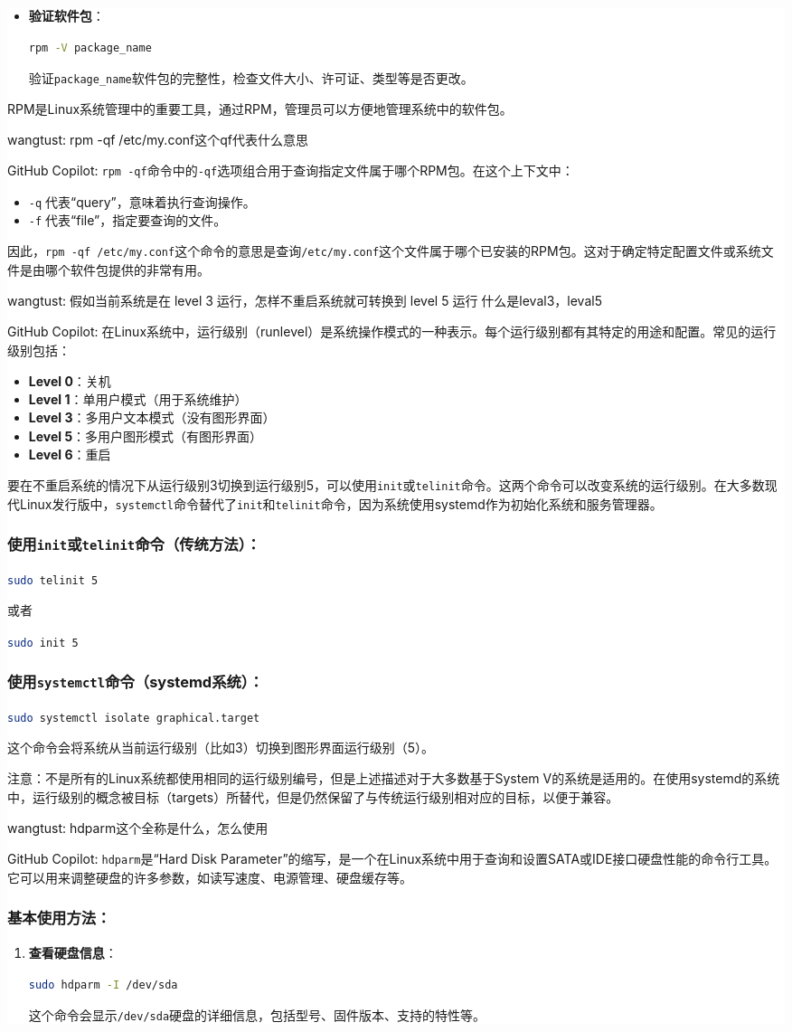 - **验证软件包**：
  ```bash
  rpm -V package_name
  ```
  验证`package_name`软件包的完整性，检查文件大小、许可证、类型等是否更改。

RPM是Linux系统管理中的重要工具，通过RPM，管理员可以方便地管理系统中的软件包。

wangtust:  rpm -qf /etc/my.conf这个qf代表什么意思

GitHub Copilot: `rpm -qf`命令中的`-qf`选项组合用于查询指定文件属于哪个RPM包。在这个上下文中：

- `-q` 代表“query”，意味着执行查询操作。
- `-f` 代表“file”，指定要查询的文件。

因此，`rpm -qf /etc/my.conf`这个命令的意思是查询`/etc/my.conf`这个文件属于哪个已安装的RPM包。这对于确定特定配置文件或系统文件是由哪个软件包提供的非常有用。

wangtust: 假如当前系统是在 level 3 运行，怎样不重启系统就可转换到 level 5 运行
什么是leval3，leval5

GitHub Copilot: 在Linux系统中，运行级别（runlevel）是系统操作模式的一种表示。每个运行级别都有其特定的用途和配置。常见的运行级别包括：

- **Level 0**：关机
- **Level 1**：单用户模式（用于系统维护）
- **Level 3**：多用户文本模式（没有图形界面）
- **Level 5**：多用户图形模式（有图形界面）
- **Level 6**：重启

要在不重启系统的情况下从运行级别3切换到运行级别5，可以使用`init`或`telinit`命令。这两个命令可以改变系统的运行级别。在大多数现代Linux发行版中，`systemctl`命令替代了`init`和`telinit`命令，因为系统使用systemd作为初始化系统和服务管理器。

### 使用`init`或`telinit`命令（传统方法）：
```bash
sudo telinit 5
```
或者
```bash
sudo init 5
```

### 使用`systemctl`命令（systemd系统）：
```bash
sudo systemctl isolate graphical.target
```
这个命令会将系统从当前运行级别（比如3）切换到图形界面运行级别（5）。

注意：不是所有的Linux系统都使用相同的运行级别编号，但是上述描述对于大多数基于System V的系统是适用的。在使用systemd的系统中，运行级别的概念被目标（targets）所替代，但是仍然保留了与传统运行级别相对应的目标，以便于兼容。

wangtust: hdparm这个全称是什么，怎么使用

GitHub Copilot: `hdparm`是“Hard Disk Parameter”的缩写，是一个在Linux系统中用于查询和设置SATA或IDE接口硬盘性能的命令行工具。它可以用来调整硬盘的许多参数，如读写速度、电源管理、硬盘缓存等。

### 基本使用方法：

1. **查看硬盘信息**：
   ```bash
   sudo hdparm -I /dev/sda
   ```
   这个命令会显示`/dev/sda`硬盘的详细信息，包括型号、固件版本、支持的特性等。
